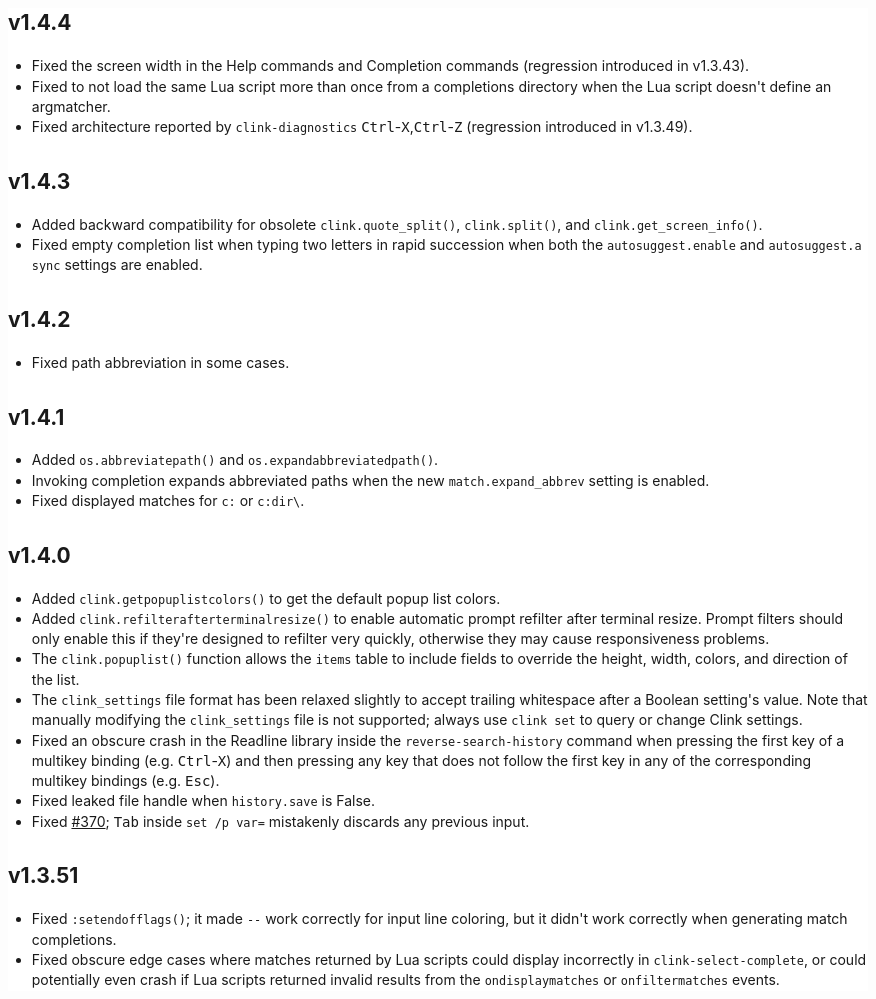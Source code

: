 ## v1.4.4

- Fixed the screen width in the Help commands and Completion commands (regression introduced in v1.3.43).
- Fixed to not load the same Lua script more than once from a completions directory when the Lua script doesn't define an argmatcher.
- Fixed architecture reported by `clink-diagnostics` <kbd>Ctrl</kbd>-<kbd>X</kbd>,<kbd>Ctrl</kbd>-<kbd>Z</kbd> (regression introduced in v1.3.49).

## v1.4.3

- Added backward compatibility for obsolete `clink.quote_split()`, `clink.split()`, and `clink.get_screen_info()`.
- Fixed empty completion list when typing two letters in rapid succession when both the `autosuggest.enable` and `autosuggest.async` settings are enabled.

## v1.4.2

- Fixed path abbreviation in some cases.

## v1.4.1

- Added `os.abbreviatepath()` and `os.expandabbreviatedpath()`.
- Invoking completion expands abbreviated paths when the new `match.expand_abbrev` setting is enabled.
- Fixed displayed matches for `c:` or `c:dir\`.

## v1.4.0

- Added `clink.getpopuplistcolors()` to get the default popup list colors.
- Added `clink.refilterafterterminalresize()` to enable automatic prompt refilter after terminal resize.  Prompt filters should only enable this if they're designed to refilter very quickly, otherwise they may cause responsiveness problems.
- The `clink.popuplist()` function allows the `items` table to include fields to override the height, width, colors, and direction of the list.
- The `clink_settings` file format has been relaxed slightly to accept trailing whitespace after a Boolean setting's value.  Note that manually modifying the `clink_settings` file is not supported; always use `clink set` to query or change Clink settings.
- Fixed an obscure crash in the Readline library inside the `reverse-search-history` command when pressing the first key of a multikey binding (e.g. <kbd>Ctrl</kbd>-<kbd>X</kbd>) and then pressing any key that does not follow the first key in any of the corresponding multikey bindings (e.g. <kbd>Esc</kbd>).
- Fixed leaked file handle when `history.save` is False.
- Fixed [#370](https://github.com/chrisant996/clink/issues/370); <kbd>Tab</kbd> inside `set /p var=` mistakenly discards any previous input.

## v1.3.51

- Fixed `:setendofflags()`; it made `--` work correctly for input line coloring, but it didn't work correctly when generating match completions.
- Fixed obscure edge cases where matches returned by Lua scripts could display incorrectly in `clink-select-complete`, or could potentially even crash if Lua scripts returned invalid results from the `ondisplaymatches` or `onfiltermatches` events.
